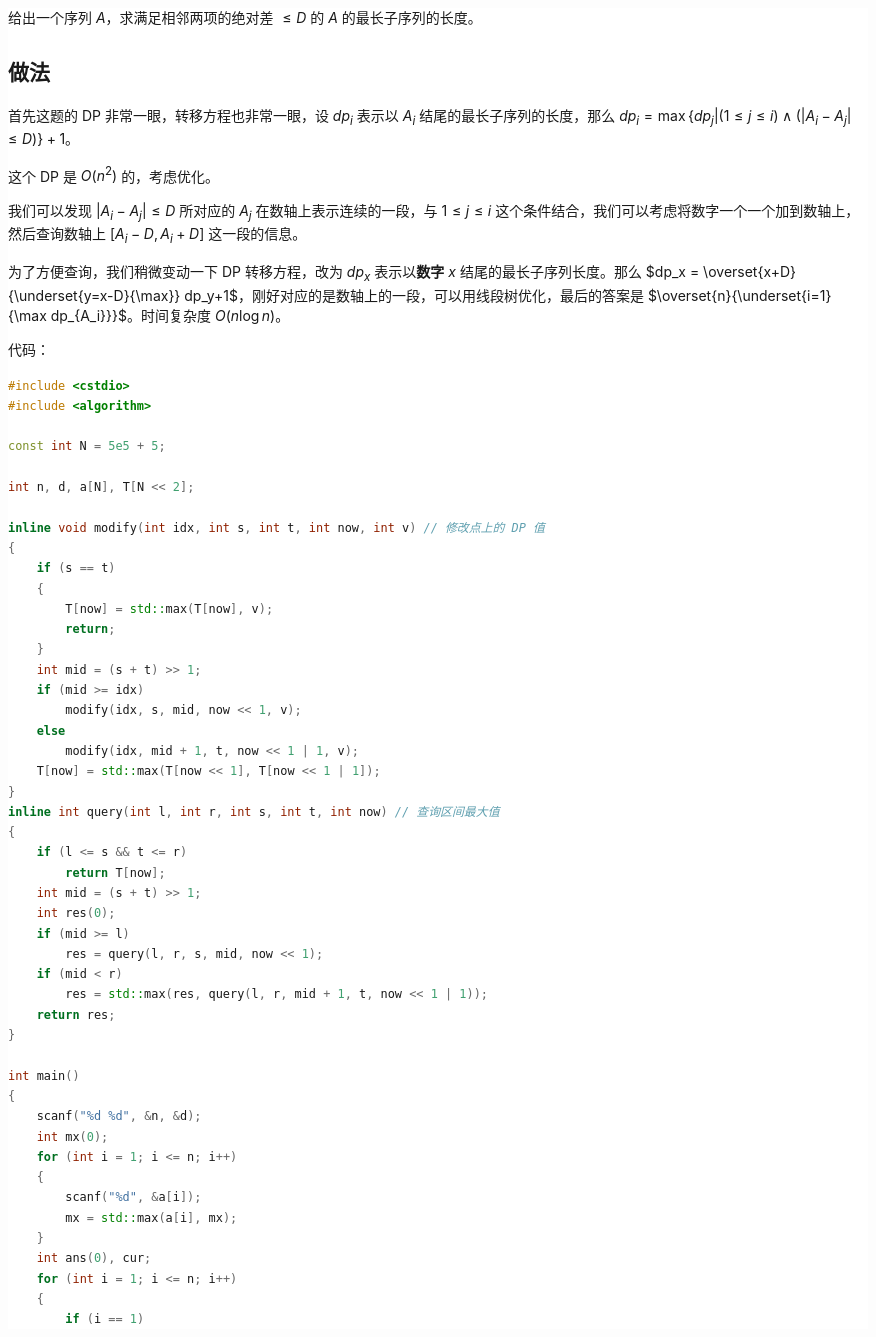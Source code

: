 给出一个序列 $A$，求满足相邻两项的绝对差 $\le D$ 的 $A$ 的最长子序列的长度。

## 做法

首先这题的 DP 非常一眼，转移方程也非常一眼，设 $dp_i$ 表示以 $A_i$ 结尾的最长子序列的长度，那么 $dp_i=\max\{dp_j|(1 \le j \le i) \wedge (|A_i-A_j| \le D)\}+1$。

这个 DP 是 $O(n^2)$ 的，考虑优化。

我们可以发现 $|A_i-A_j| \le D$ 所对应的 $A_j$ 在数轴上表示连续的一段，与 $1 \le j \le i$ 这个条件结合，我们可以考虑将数字一个一个加到数轴上，然后查询数轴上 $[A_i-D,A_i+D]$ 这一段的信息。

为了方便查询，我们稍微变动一下 DP 转移方程，改为 $dp_x$ 表示以**数字** $x$ 结尾的最长子序列长度。那么 $dp_x = \overset{x+D}{\underset{y=x-D}{\max}} dp_y+1$，刚好对应的是数轴上的一段，可以用线段树优化，最后的答案是 $\overset{n}{\underset{i=1}{\max dp_{A_i}}}$。时间复杂度 $O(n \log n)$。

代码：

```cpp
#include <cstdio>
#include <algorithm>

const int N = 5e5 + 5;

int n, d, a[N], T[N << 2];

inline void modify(int idx, int s, int t, int now, int v) // 修改点上的 DP 值
{
	if (s == t)
	{
		T[now] = std::max(T[now], v);
		return;
	}
	int mid = (s + t) >> 1;
	if (mid >= idx)
		modify(idx, s, mid, now << 1, v);
	else
		modify(idx, mid + 1, t, now << 1 | 1, v);
	T[now] = std::max(T[now << 1], T[now << 1 | 1]);
}
inline int query(int l, int r, int s, int t, int now) // 查询区间最大值
{
	if (l <= s && t <= r)
		return T[now];
	int mid = (s + t) >> 1;
	int res(0);
	if (mid >= l)
		res = query(l, r, s, mid, now << 1);
	if (mid < r)
		res = std::max(res, query(l, r, mid + 1, t, now << 1 | 1));
	return res;
}

int main()
{
	scanf("%d %d", &n, &d);
	int mx(0);
	for (int i = 1; i <= n; i++)
	{
		scanf("%d", &a[i]);
		mx = std::max(a[i], mx);
	}
	int ans(0), cur;
	for (int i = 1; i <= n; i++)
	{
		if (i == 1)
```

[problemUrl]: https://atcoder.jp/contests/abc339/tasks/abc339_e